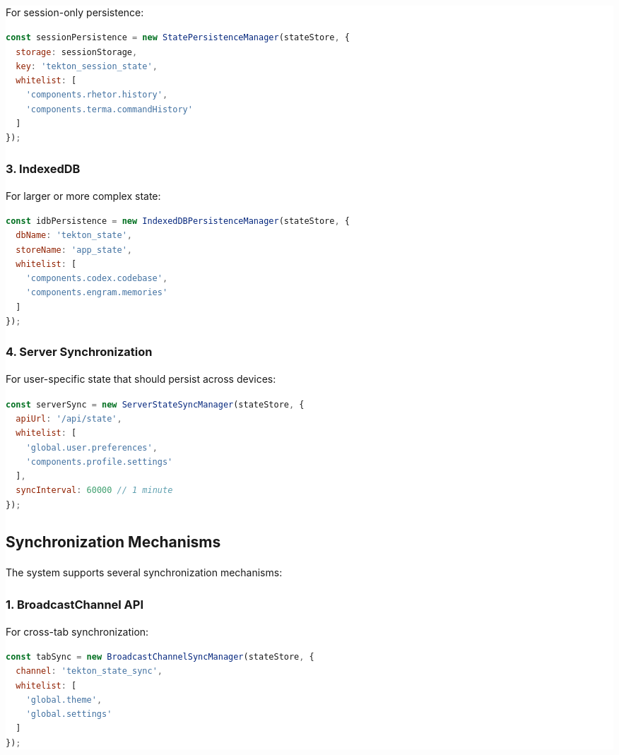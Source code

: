 For session-only persistence:

```javascript
const sessionPersistence = new StatePersistenceManager(stateStore, {
  storage: sessionStorage,
  key: 'tekton_session_state',
  whitelist: [
    'components.rhetor.history',
    'components.terma.commandHistory'
  ]
});
```

### 3. IndexedDB

For larger or more complex state:

```javascript
const idbPersistence = new IndexedDBPersistenceManager(stateStore, {
  dbName: 'tekton_state',
  storeName: 'app_state',
  whitelist: [
    'components.codex.codebase',
    'components.engram.memories'
  ]
});
```

### 4. Server Synchronization

For user-specific state that should persist across devices:

```javascript
const serverSync = new ServerStateSyncManager(stateStore, {
  apiUrl: '/api/state',
  whitelist: [
    'global.user.preferences',
    'components.profile.settings'
  ],
  syncInterval: 60000 // 1 minute
});
```

## Synchronization Mechanisms

The system supports several synchronization mechanisms:

### 1. BroadcastChannel API

For cross-tab synchronization:

```javascript
const tabSync = new BroadcastChannelSyncManager(stateStore, {
  channel: 'tekton_state_sync',
  whitelist: [
    'global.theme',
    'global.settings'
  ]
});
```
